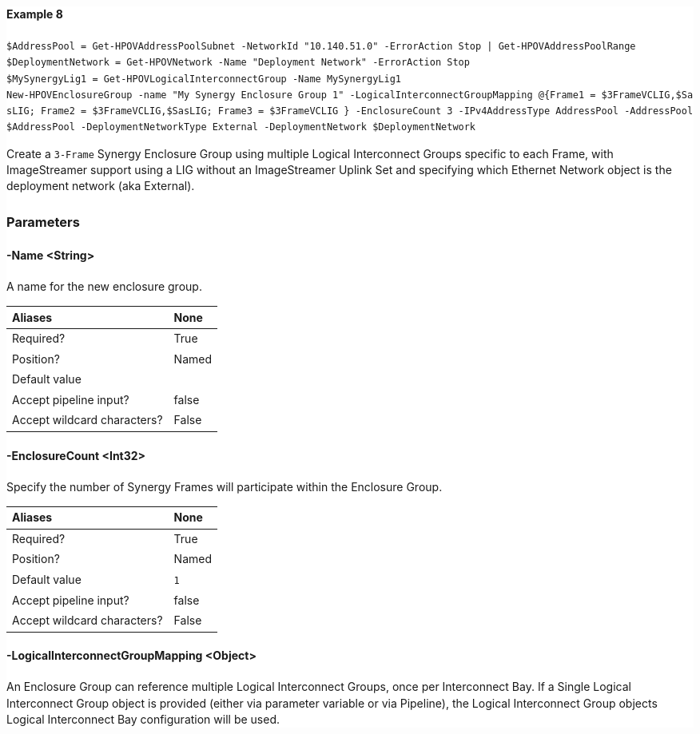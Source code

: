 #### Example 8

```text
$AddressPool = Get-HPOVAddressPoolSubnet -NetworkId "10.140.51.0" -ErrorAction Stop | Get-HPOVAddressPoolRange
$DeploymentNetwork = Get-HPOVNetwork -Name "Deployment Network" -ErrorAction Stop
$MySynergyLig1 = Get-HPOVLogicalInterconnectGroup -Name MySynergyLig1
New-HPOVEnclosureGroup -name "My Synergy Enclosure Group 1" -LogicalInterconnectGroupMapping @{Frame1 = $3FrameVCLIG,$SasLIG; Frame2 = $3FrameVCLIG,$SasLIG; Frame3 = $3FrameVCLIG } -EnclosureCount 3 -IPv4AddressType AddressPool -AddressPool $AddressPool -DeploymentNetworkType External -DeploymentNetwork $DeploymentNetwork
```

Create a `3-Frame` Synergy Enclosure Group using multiple Logical Interconnect Groups specific to each Frame, with ImageStreamer support using a LIG without an ImageStreamer Uplink Set and specifying which Ethernet Network object is the deployment network \(aka External\).

### Parameters

#### -Name &lt;String&gt;

A name for the new enclosure group.

| Aliases | None |
| :--- | :--- |
| Required? | True |
| Position? | Named |
| Default value |  |
| Accept pipeline input? | false |
| Accept wildcard characters? | False |

#### -EnclosureCount &lt;Int32&gt;

Specify the number of Synergy Frames will participate within the Enclosure Group.

| Aliases | None |
| :--- | :--- |
| Required? | True |
| Position? | Named |
| Default value | `1` |
| Accept pipeline input? | false |
| Accept wildcard characters? | False |

#### -LogicalInterconnectGroupMapping &lt;Object&gt;

An Enclosure Group can reference multiple Logical Interconnect Groups, once per Interconnect Bay. If a Single Logical Interconnect Group object is provided \(either via parameter variable or via Pipeline\), the Logical Interconnect Group objects Logical Interconnect Bay configuration will be used.
